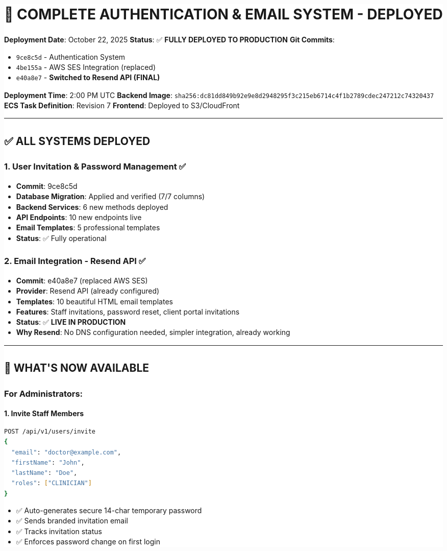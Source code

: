 # 🎉 COMPLETE AUTHENTICATION & EMAIL SYSTEM - DEPLOYED

**Deployment Date**: October 22, 2025
**Status**: ✅ **FULLY DEPLOYED TO PRODUCTION**
**Git Commits**:
- `9ce8c5d` - Authentication System
- `4be155a` - AWS SES Integration (replaced)
- `e40a8e7` - **Switched to Resend API (FINAL)**

**Deployment Time**: 2:00 PM UTC
**Backend Image**: `sha256:dc81dd849b92e9e8d2948295f3c215eb6714c4f1b2789cdec247212c74320437`
**ECS Task Definition**: Revision 7
**Frontend**: Deployed to S3/CloudFront

---

## ✅ ALL SYSTEMS DEPLOYED

### 1. User Invitation & Password Management ✅
- **Commit**: 9ce8c5d
- **Database Migration**: Applied and verified (7/7 columns)
- **Backend Services**: 6 new methods deployed
- **API Endpoints**: 10 new endpoints live
- **Email Templates**: 5 professional templates
- **Status**: ✅ Fully operational

### 2. Email Integration - Resend API ✅
- **Commit**: e40a8e7 (replaced AWS SES)
- **Provider**: Resend API (already configured)
- **Templates**: 10 beautiful HTML email templates
- **Features**: Staff invitations, password reset, client portal invitations
- **Status**: ✅ **LIVE IN PRODUCTION**
- **Why Resend**: No DNS configuration needed, simpler integration, already working

---

## 🚀 WHAT'S NOW AVAILABLE

### For Administrators:

**1. Invite Staff Members**
```bash
POST /api/v1/users/invite
{
  "email": "doctor@example.com",
  "firstName": "John",
  "lastName": "Doe",
  "roles": ["CLINICIAN"]
}
```
- ✅ Auto-generates secure 14-char temporary password
- ✅ Sends branded invitation email
- ✅ Tracks invitation status
- ✅ Enforces password change on first login
